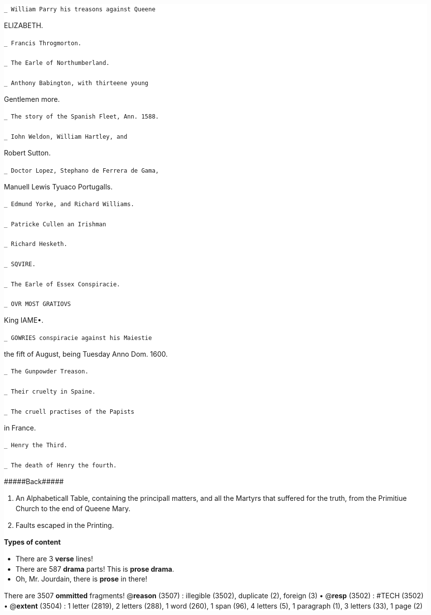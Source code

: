     _ William Parry his treasons against Queene
ELIZABETH.

    _ Francis Throgmorton.

    _ The Earle of Northumberland.

    _ Anthony Babington, with thirteene young
Gentlemen more.

    _ The story of the Spanish Fleet, Ann. 1588.

    _ Iohn Weldon, William Hartley, and
Robert Sutton.

    _ Doctor Lopez, Stephano de Ferrera de Gama,
Manuell Lewis Tyuaco Portugalls.

    _ Edmund Yorke, and Richard Williams.

    _ Patricke Cullen an Irishman

    _ Richard Hesketh.

    _ SQVIRE.

    _ The Earle of Essex Conspiracie.

    _ OVR MOST GRATIOVS
King IAME•.

    _ GOWRIES conspiracie against his Maiestie
the fift of August, being Tuesday
Anno Dom. 1600.

    _ The Gunpowder Treason.

    _ Their cruelty in Spaine.

    _ The cruell practises of the Papists
in France.

    _ Henry the Third.

    _ The death of Henry the fourth.

#####Back#####

1. An Alphabeticall Table, containing the principall matters,
and all the Martyrs that suffered for the truth,
from the Primitiue Church to the end of
Queene Mary.

1. Faults escaped in the Printing.

**Types of content**

  * There are 3 **verse** lines!
  * There are 587 **drama** parts! This is **prose drama**.
  * Oh, Mr. Jourdain, there is **prose** in there!

There are 3507 **ommitted** fragments! 
 @__reason__ (3507) : illegible (3502), duplicate (2), foreign (3)  •  @__resp__ (3502) : #TECH (3502)  •  @__extent__ (3504) : 1 letter (2819), 2 letters (288), 1 word (260), 1 span (96), 4 letters (5), 1 paragraph (1), 3 letters (33), 1 page (2)
